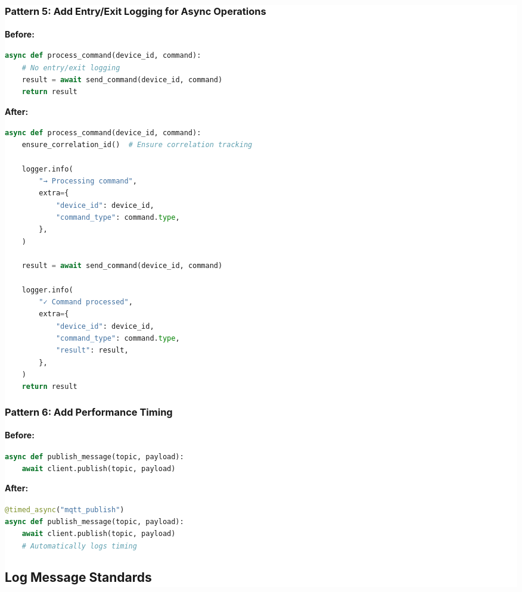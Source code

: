 ### Pattern 5: Add Entry/Exit Logging for Async Operations

**Before:**
```python
async def process_command(device_id, command):
    # No entry/exit logging
    result = await send_command(device_id, command)
    return result
```

**After:**
```python
async def process_command(device_id, command):
    ensure_correlation_id()  # Ensure correlation tracking

    logger.info(
        "→ Processing command",
        extra={
            "device_id": device_id,
            "command_type": command.type,
        },
    )

    result = await send_command(device_id, command)

    logger.info(
        "✓ Command processed",
        extra={
            "device_id": device_id,
            "command_type": command.type,
            "result": result,
        },
    )
    return result
```

### Pattern 6: Add Performance Timing

**Before:**
```python
async def publish_message(topic, payload):
    await client.publish(topic, payload)
```

**After:**
```python
@timed_async("mqtt_publish")
async def publish_message(topic, payload):
    await client.publish(topic, payload)
    # Automatically logs timing
```

## Log Message Standards

